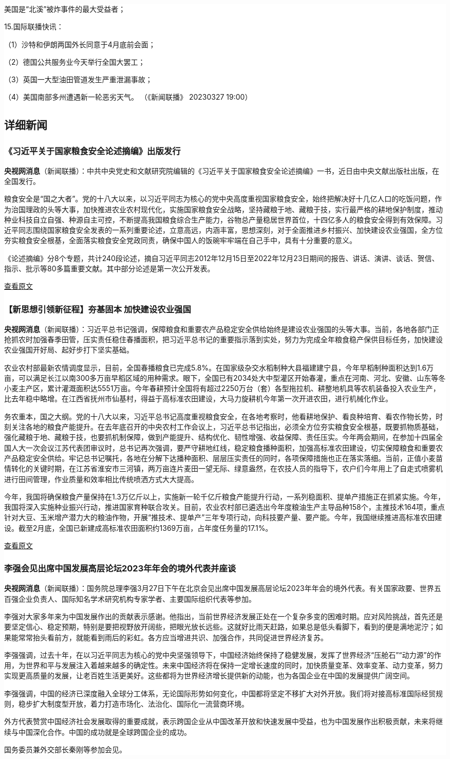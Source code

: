 美国是“北溪”被炸事件的最大受益者；


15.国际联播快讯：


（1）沙特和伊朗两国外长同意于4月底前会面；


（2）德国公共服务业今天举行全国大罢工；


（3）英国一大型油田管道发生严重泄漏事故；


（4）美国南部多州遭遇新一轮恶劣天气。
（《新闻联播》 20230327 19:00）

## 详细新闻

### 《习近平关于国家粮食安全论述摘编》出版发行

<p><strong>央视网消息</strong>（新闻联播）：中共中央党史和文献研究院编辑的《习近平关于国家粮食安全论述摘编》一书，近日由中央文献出版社出版，在全国发行。<br></p><p>粮食安全是“国之大者”。党的十八大以来，以习近平同志为核心的党中央高度重视国家粮食安全，始终把解决好十几亿人口的吃饭问题，作为治国理政的头等大事，加快推进农业农村现代化，实施国家粮食安全战略，坚持藏粮于地、藏粮于技，实行最严格的耕地保护制度，推动种业科技自立自强、种源自主可控，不断提高我国粮食综合生产能力，谷物总产量稳居世界首位，十四亿多人的粮食安全得到有效保障。习近平同志围绕国家粮食安全发表的一系列重要论述，立意高远，内涵丰富，思想深刻，对于全面推进乡村振兴、加快建设农业强国，全方位夯实粮食安全根基，全面落实粮食安全党政同责，确保中国人的饭碗牢牢端在自己手中，具有十分重要的意义。<br></p><p>《论述摘编》分8个专题，共计240段论述，摘自习近平同志2012年12月15日至2022年12月23日期间的报告、讲话、演讲、谈话、贺信、指示、批示等80多篇重要文献。其中部分论述是第一次公开发表。 <br></p>

[查看原文](https://tv.cctv.com/2023/03/27/VIDEffirAQIFvv1DFu0W20sr230327.shtml)

### 【新思想引领新征程】夯基固本 加快建设农业强国

<p><strong>央视网消息</strong>（新闻联播）：习近平总书记强调，保障粮食和重要农产品稳定安全供给始终是建设农业强国的头等大事。当前，各地各部门正抢抓农时加强春季田管，压实责任稳住春播面积，把习近平总书记的重要指示落到实处，努力为完成全年粮食稳产保供目标任务，加快建设农业强国开好局、起好步打下坚实基础。<br></p><p>农业农村部最新农情调度显示，目前，全国春播粮食已完成5.8%。在国家级杂交水稻制种大县福建建宁县，今年早稻制种面积达到1.6万亩，可以满足长江以南300多万亩早稻区域的用种需求。眼下，全国已有2034处大中型灌区开始春灌，重点在河南、河北、安徽、山东等冬小麦主产区，累计灌溉面积达5551万亩。今年春耕预计全国将有超过2250万台（套）各型拖拉机、耕整地机具等农机装备投入农业生产，比去年稳中略增。在江西省抚州市仙基村，得益于高标准农田建设，大马力旋耕机今年第一次开进农田，进行机械化作业。<br></p><p>务农重本，国之大纲。党的十八大以来，习近平总书记高度重视粮食安全，在各地考察时，他看耕地保护、看良种培育、看农作物长势，时刻关注各地的粮食产能提升。在去年底召开的中央农村工作会议上，习近平总书记指出，必须全方位夯实粮食安全根基，既要抓物质基础，强化藏粮于地、藏粮于技，也要抓机制保障，做到产能提升、结构优化、韧性增强、收益保障、责任压实。今年两会期间，在参加十四届全国人大一次会议江苏代表团审议时，总书记再次强调，要严守耕地红线，稳定粮食播种面积，加强高标准农田建设，切实保障粮食和重要农产品稳定安全供给。牢记总书记嘱托，各地在分解下达播种面积、层层压实责任的同时，各项保障措施也正在落实落细。当前，正值小麦苗情转化的关键时期，在江苏省淮安市三河镇，两万亩连片麦田一望无际、绿意盎然，在农技人员的指导下，农户们今年用上了自走式喷雾机进行田间管理，作业质量和效率相比传统喷洒方式大大提高。<br></p><p>今年，我国将确保粮食产量保持在1.3万亿斤以上，实施新一轮千亿斤粮食产能提升行动，一系列稳面积、提单产措施正在抓紧实施。今年，我国将深入实施种业振兴行动，推进国家育种联合攻关。目前，农业农村部已遴选出今年度粮油生产主导品种158个，主推技术164项，重点针对大豆、玉米增产潜力大的粮油作物，开展“推技术、提单产”三年专项行动，向科技要产量、要产能。今年，我国继续推进高标准农田建设。截至2月底，全国已新建成高标准农田面积约1369万亩，占年度任务量的17.1%。</p>

[查看原文](https://tv.cctv.com/2023/03/27/VIDEqGzAuY7EdKcSZ8bk7gTL230327.shtml)

### 李强会见出席中国发展高层论坛2023年年会的境外代表并座谈

<p><strong>央视网消息</strong>（新闻联播）：国务院总理李强3月27日下午在北京会见出席中国发展高层论坛2023年年会的境外代表。有关国家政要、世界五百强企业负责人、国际知名学术研究机构专家学者、主要国际组织代表等参加。<br></p><p>李强对大家多年来为中国发展作出的贡献表示感谢。他指出，当前世界经济发展正处在一个复杂多变的困难时期。应对风险挑战，首先还是要坚定信心、稳定预期，特别是要把视野放开阔些，把眼光放长远些。这就好比雨天赶路，如果总是低头看脚下，看到的便是满地泥泞；如果能常常抬头看前方，就能看到雨后的彩虹。各方应当增进共识、加强合作，共同促进世界经济复苏。<br></p><p>李强强调，过去十年，在以习近平同志为核心的党中央坚强领导下，中国经济始终保持了稳健发展，发挥了世界经济“压舱石”“动力源”的作用，为世界和平与发展注入着越来越多的确定性。未来中国经济将在保持一定增长速度的同时，加快质量变革、效率变革、动力变革，努力实现更高质量的发展，让老百姓生活更美好。这些都将为世界经济增长提供新的动能，也为各国企业在中国的发展提供广阔空间。<br></p><p>李强强调，中国的经济已深度融入全球分工体系，无论国际形势如何变化，中国都将坚定不移扩大对外开放。我们将对接高标准国际经贸规则，稳步扩大制度型开放，着力打造市场化、法治化、国际化一流营商环境。<br></p><p>外方代表赞赏中国经济社会发展取得的重要成就，表示跨国企业从中国改革开放和快速发展中受益，也为中国发展作出积极贡献，未来将继续与中国深化合作。中国的成功就是全球跨国企业的成功。<br></p><p>国务委员兼外交部长秦刚等参加会见。</p>
